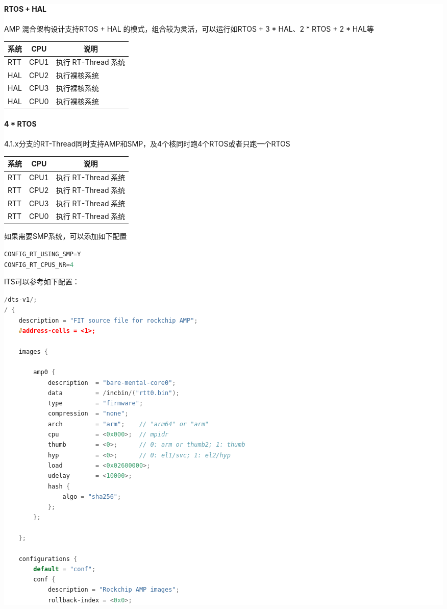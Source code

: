 #### RTOS + HAL

AMP 混合架构设计支持RTOS + HAL 的模式，组合较为灵活，可以运行如RTOS + 3 \* HAL、2 \* RTOS + 2 \* HAL等

| **系统** | **CPU** | **说明**            |
| -------- | ------- | ------------------- |
| RTT      | CPU1    | 执行 RT-Thread 系统 |
| HAL      | CPU2    | 执行裸核系统        |
| HAL      | CPU3    | 执行裸核系统        |
| HAL      | CPU0    | 执行裸核系统        |

#### 4 \* RTOS

4.1.x分支的RT-Thread同时支持AMP和SMP，及4个核同时跑4个RTOS或者只跑一个RTOS

| **系统** | **CPU** | **说明**            |
| -------- | ------- | ------------------- |
| RTT      | CPU1    | 执行 RT-Thread 系统 |
| RTT      | CPU2    | 执行 RT-Thread 系统 |
| RTT      | CPU3    | 执行 RT-Thread 系统 |
| RTT      | CPU0    | 执行 RT-Thread 系统 |

如果需要SMP系统，可以添加如下配置

```c
CONFIG_RT_USING_SMP=Y
CONFIG_RT_CPUS_NR=4
```

ITS可以参考如下配置：

```c
/dts-v1/;
/ {
	description = "FIT source file for rockchip AMP";
	#address-cells = <1>;

	images {

		amp0 {
			description  = "bare-mental-core0";
			data         = /incbin/("rtt0.bin");
			type         = "firmware";
			compression  = "none";
			arch         = "arm";	 // "arm64" or "arm"
			cpu          = <0x000>;  // mpidr
			thumb        = <0>;      // 0: arm or thumb2; 1: thumb
			hyp          = <0>;      // 0: el1/svc; 1: el2/hyp
			load         = <0x02600000>;
			udelay       = <10000>;
			hash {
				algo = "sha256";
			};
		};

	};

	configurations {
		default = "conf";
		conf {
			description = "Rockchip AMP images";
			rollback-index = <0x0>;
```